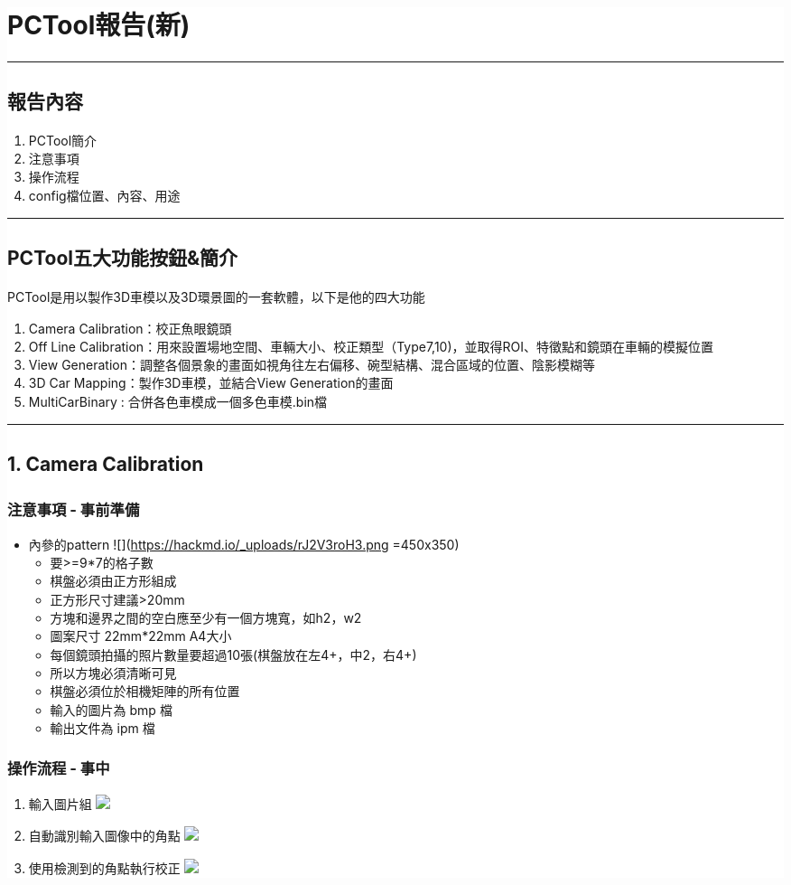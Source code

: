 # PCTool報告(新)

---

## 報告內容
1. PCTool簡介
2. 注意事項
3. 操作流程
4. config檔位置、內容、用途

---

## PCTool五大功能按鈕&簡介
PCTool是用以製作3D車模以及3D環景圖的一套軟體，以下是他的四大功能
1. Camera Calibration：校正魚眼鏡頭
2. Off Line Calibration：用來設置場地空間、車輛大小、校正類型（Type7,10)，並取得ROI、特徵點和鏡頭在車輛的模擬位置
3. View Generation：調整各個景象的畫面如視角往左右偏移、碗型結構、混合區域的位置、陰影模糊等
4. 3D Car Mapping：製作3D車模，並結合View Generation的畫面
5. MultiCarBinary : 合併各色車模成一個多色車模.bin檔

---

## 1. Camera Calibration

### 注意事項 - 事前準備
* 內參的pattern 
    ![](https://hackmd.io/_uploads/rJ2V3roH3.png =450x350)
    - 要>=9*7的格子數
    - 棋盤必須由正方形組成
    - 正方形尺寸建議>20mm
    - 方塊和邊界之間的空白應至少有一個方塊寬，如h2，w2
    - 圖案尺寸 22mm*22mm A4大小
    - 每個鏡頭拍攝的照片數量要超過10張(棋盤放在左4+，中2，右4+)
    - 所以方塊必須清晰可見 
    - 棋盤必須位於相機矩陣的所有位置 
    - 輸入的圖片為 bmp 檔
    - 輸出文件為 ipm 檔
### 操作流程 - 事中 <a id="CameraCalibSetting"></a>
1. 輸入圖片組 
    ![](https://hackmd.io/_uploads/ryp9YQorh.png)

2. 自動識別輸入圖像中的角點
    ![](https://hackmd.io/_uploads/BJtJ9XoSn.png)

3. 使用檢測到的角點執行校正
    ![](https://hackmd.io/_uploads/HywxcQorn.png)
